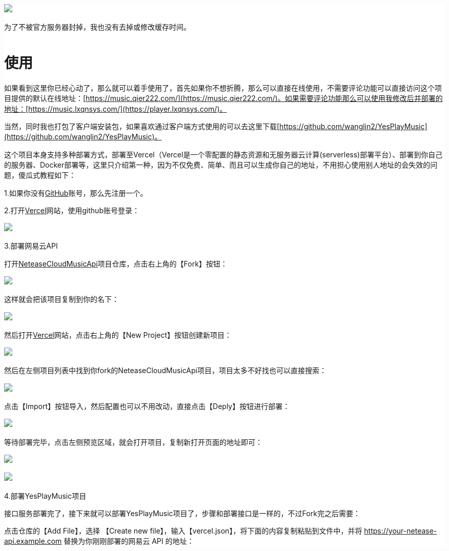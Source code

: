 ![](https://p3-juejin.byteimg.com/tos-cn-i-k3u1fbpfcp/0c57bab98c214d2888965eeaffe7fc59~tplv-k3u1fbpfcp-zoom-1.image)

为了不被官方服务器封掉，我也没有去掉或修改缓存时间。

# 使用

如果看到这里你已经心动了，那么就可以着手使用了，首先如果你不想折腾，那么可以直接在线使用，不需要评论功能可以直接访问这个项目提供的默认在线地址：[https://music.qier222.com/](https://music.qier222.com/)。如果需要评论功能那么可以使用我修改后并部署的地址：[https://music.lxqnsys.com/](https://player.lxqnsys.com/)。

当然，同时我也打包了客户端安装包，如果喜欢通过客户端方式使用的可以去这里下载[https://github.com/wanglin2/YesPlayMusic](https://github.com/wanglin2/YesPlayMusic)。

这个项目本身支持多种部署方式，部署至Vercel（Vercel是一个零配置的静态资源和无服务器云计算(serverless)部署平台）、部署到你自己的服务器、Docker部署等，这里只介绍第一种，因为不仅免费、简单、而且可以生成你自己的地址，不用担心使用别人地址的会失效的问题，傻瓜式教程如下：

1.如果你没有[GitHub](https://github.com/)账号，那么先注册一个。

2.打开[Vercel](https://vercel.com/)网站，使用github账号登录：

![](https://p3-juejin.byteimg.com/tos-cn-i-k3u1fbpfcp/9a87715fd8764dbeb5e264e92c1cfdec~tplv-k3u1fbpfcp-zoom-1.image)

3.部署网易云API

打开[NeteaseCloudMusicApi](https://github.com/Binaryify/NeteaseCloudMusicApi)项目仓库，点击右上角的【Fork】按钮：

![](https://p3-juejin.byteimg.com/tos-cn-i-k3u1fbpfcp/7dadf39c4c924b19852cabdefba11c05~tplv-k3u1fbpfcp-zoom-1.image)

这样就会把该项目复制到你的名下：

![](https://p3-juejin.byteimg.com/tos-cn-i-k3u1fbpfcp/028d0a32d9624cf1bd0715c744e2b65a~tplv-k3u1fbpfcp-zoom-1.image)

然后打开[Vercel](https://vercel.com/)网站，点击右上角的【New Project】按钮创建新项目：

![](https://p3-juejin.byteimg.com/tos-cn-i-k3u1fbpfcp/b11a518fa7e44764a470aa3fb4bbe90b~tplv-k3u1fbpfcp-zoom-1.image)

然后在左侧项目列表中找到你fork的NeteaseCloudMusicApi项目，项目太多不好找也可以直接搜索：

![](https://p3-juejin.byteimg.com/tos-cn-i-k3u1fbpfcp/c74bd9a0a57b4500a34a2651da04bb1e~tplv-k3u1fbpfcp-zoom-1.image)

点击【Import】按钮导入，然后配置也可以不用改动，直接点击【Deply】按钮进行部署：

![](https://p3-juejin.byteimg.com/tos-cn-i-k3u1fbpfcp/7fe62f2285af4c4f83031218202e4ef4~tplv-k3u1fbpfcp-zoom-1.image)

等待部署完毕，点击左侧预览区域，就会打开项目，复制新打开页面的地址即可：

![](https://p3-juejin.byteimg.com/tos-cn-i-k3u1fbpfcp/3be147fea1f24c2981968a70315796d7~tplv-k3u1fbpfcp-zoom-1.image)

![](https://p3-juejin.byteimg.com/tos-cn-i-k3u1fbpfcp/bcefa604f398472db2a6107b14f873d8~tplv-k3u1fbpfcp-zoom-1.image)

4.部署YesPlayMusic项目

接口服务部署完了，接下来就可以部署YesPlayMusic项目了，步骤和部署接口是一样的，不过Fork完之后需要：

点击仓库的【Add File】，选择 【Create new file】，输入【vercel.json】，将下面的内容复制粘贴到文件中，并将 https://your-netease-api.example.com 替换为你刚刚部署的网易云 API 的地址：
